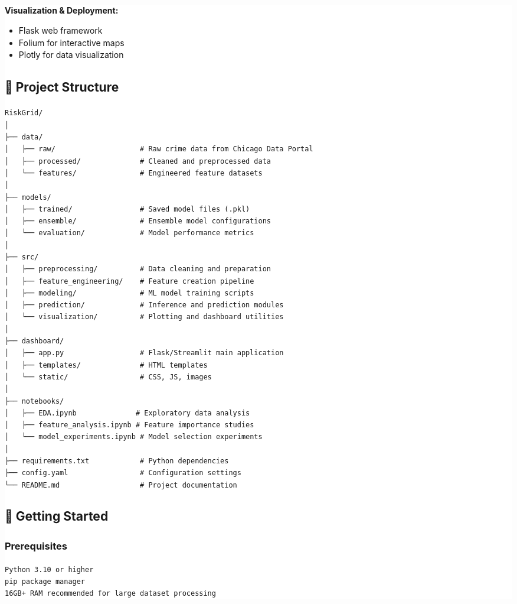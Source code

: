 **Visualization & Deployment:**
- Flask web framework
- Folium for interactive maps
- Plotly for data visualization

## 📁 Project Structure

```
RiskGrid/
│
├── data/
│   ├── raw/                    # Raw crime data from Chicago Data Portal
│   ├── processed/              # Cleaned and preprocessed data
│   └── features/               # Engineered feature datasets
│
├── models/
│   ├── trained/                # Saved model files (.pkl)
│   ├── ensemble/               # Ensemble model configurations
│   └── evaluation/             # Model performance metrics
│
├── src/
│   ├── preprocessing/          # Data cleaning and preparation
│   ├── feature_engineering/    # Feature creation pipeline
│   ├── modeling/               # ML model training scripts
│   ├── prediction/             # Inference and prediction modules
│   └── visualization/          # Plotting and dashboard utilities
│
├── dashboard/
│   ├── app.py                  # Flask/Streamlit main application
│   ├── templates/              # HTML templates
│   └── static/                 # CSS, JS, images
│
├── notebooks/
│   ├── EDA.ipynb              # Exploratory data analysis
│   ├── feature_analysis.ipynb # Feature importance studies
│   └── model_experiments.ipynb # Model selection experiments
│
├── requirements.txt            # Python dependencies
├── config.yaml                 # Configuration settings
└── README.md                   # Project documentation
```

## 🚀 Getting Started

### Prerequisites

```bash
Python 3.10 or higher
pip package manager
16GB+ RAM recommended for large dataset processing
```

